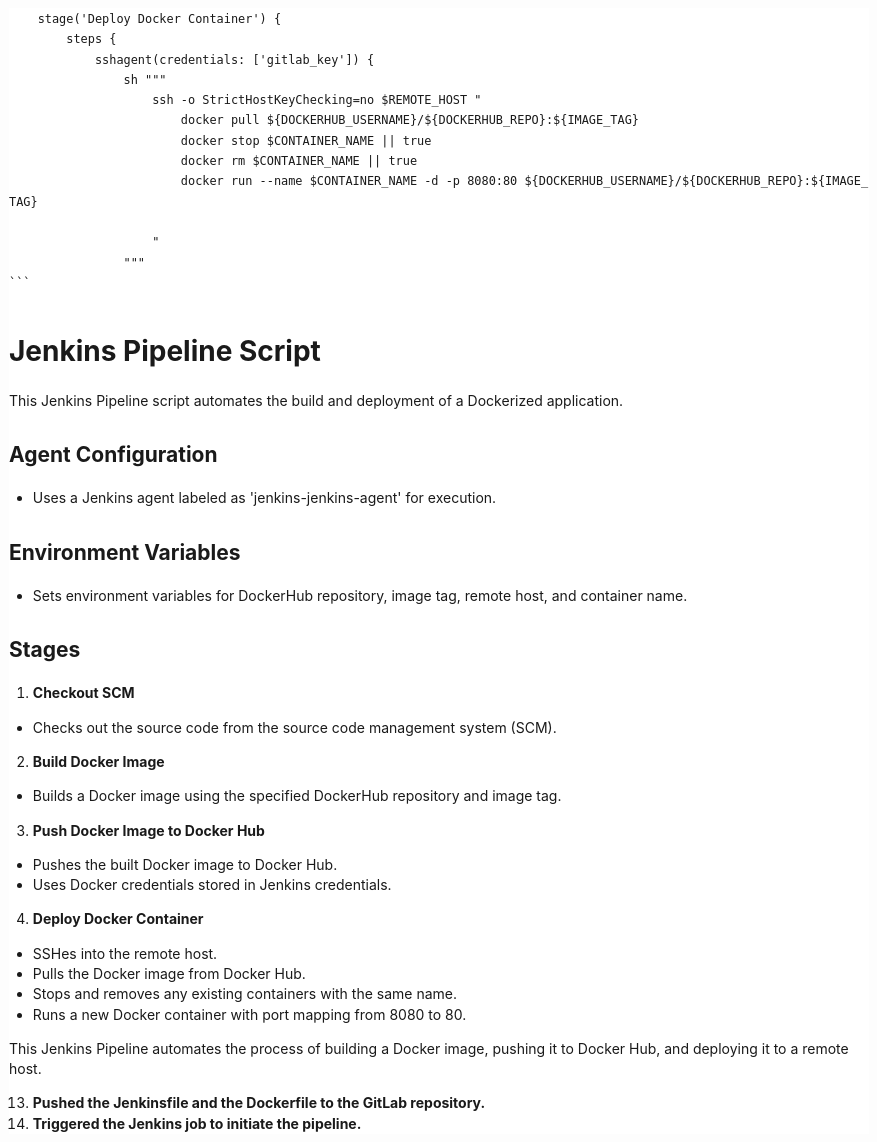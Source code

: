         stage('Deploy Docker Container') {
            steps {
                sshagent(credentials: ['gitlab_key']) {
                    sh """
                        ssh -o StrictHostKeyChecking=no $REMOTE_HOST "
                            docker pull ${DOCKERHUB_USERNAME}/${DOCKERHUB_REPO}:${IMAGE_TAG}
                            docker stop $CONTAINER_NAME || true
                            docker rm $CONTAINER_NAME || true
                            docker run --name $CONTAINER_NAME -d -p 8080:80 ${DOCKERHUB_USERNAME}/${DOCKERHUB_REPO}:${IMAGE_TAG}

                        "
                    """
    ```
    
# Jenkins Pipeline Script

This Jenkins Pipeline script automates the build and deployment of a Dockerized application.

## Agent Configuration
- Uses a Jenkins agent labeled as 'jenkins-jenkins-agent' for execution.

## Environment Variables
- Sets environment variables for DockerHub repository, image tag, remote host, and container name.

## Stages
1. **Checkout SCM**
- Checks out the source code from the source code management system (SCM).

2. **Build Docker Image**
- Builds a Docker image using the specified DockerHub repository and image tag.

3. **Push Docker Image to Docker Hub**
- Pushes the built Docker image to Docker Hub.
- Uses Docker credentials stored in Jenkins credentials.

4. **Deploy Docker Container**
- SSHes into the remote host.
- Pulls the Docker image from Docker Hub.
- Stops and removes any existing containers with the same name.
- Runs a new Docker container with port mapping from 8080 to 80.

This Jenkins Pipeline automates the process of building a Docker image, pushing it to Docker Hub, and deploying it to a remote host.


13. **Pushed the Jenkinsfile and the Dockerfile to the GitLab repository.**
14. **Triggered the Jenkins job to initiate the pipeline.**                    
    
    
    


